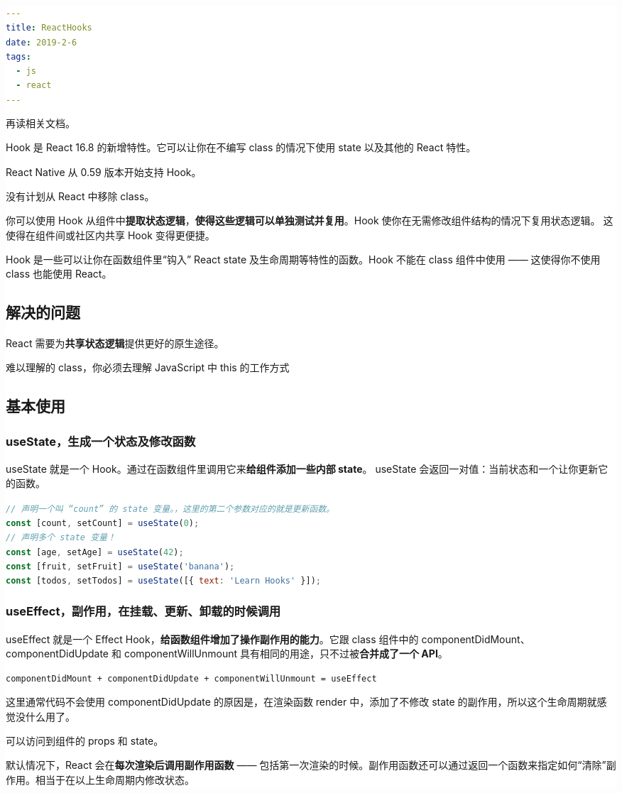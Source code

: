 ```yaml
---
title: ReactHooks
date: 2019-2-6
tags:
  - js
  - react
---
```


再读相关文档。

Hook 是 React 16.8 的新增特性。它可以让你在不编写 class 的情况下使用 state 以及其他的 React 特性。

React Native 从 0.59 版本开始支持 Hook。

没有计划从 React 中移除 class。

你可以使用 Hook 从组件中**提取状态逻辑**，**使得这些逻辑可以单独测试并复用**。Hook 使你在无需修改组件结构的情况下复用状态逻辑。 这使得在组件间或社区内共享 Hook 变得更便捷。

Hook 是一些可以让你在函数组件里“钩入” React state 及生命周期等特性的函数。Hook 不能在 class 组件中使用 —— 这使得你不使用 class 也能使用 React。

## 解决的问题

React 需要为**共享状态逻辑**提供更好的原生途径。

难以理解的 class，你必须去理解 JavaScript 中 this 的工作方式

## 基本使用

### useState，生成一个状态及修改函数

useState 就是一个 Hook。通过在函数组件里调用它来**给组件添加一些内部 state**。
useState 会返回一对值：当前状态和一个让你更新它的函数。

```js
// 声明一个叫 “count” 的 state 变量。，这里的第二个参数对应的就是更新函数。
const [count, setCount] = useState(0);
// 声明多个 state 变量！
const [age, setAge] = useState(42);
const [fruit, setFruit] = useState('banana');
const [todos, setTodos] = useState([{ text: 'Learn Hooks' }]);
```

### useEffect，副作用，在挂载、更新、卸载的时候调用

useEffect 就是一个 Effect Hook，**给函数组件增加了操作副作用的能力**。它跟 class 组件中的 componentDidMount、componentDidUpdate 和 componentWillUnmount 具有相同的用途，只不过被**合并成了一个 API**。

`componentDidMount + componentDidUpdate + componentWillUnmount = useEffect`

这里通常代码不会使用 componentDidUpdate 的原因是，在渲染函数 render 中，添加了不修改 state 的副作用，所以这个生命周期就感觉没什么用了。

可以访问到组件的 props 和 state。

默认情况下，React 会在**每次渲染后调用副作用函数** —— 包括第一次渲染的时候。副作用函数还可以通过返回一个函数来指定如何“清除”副作用。相当于在以上生命周期内修改状态。
